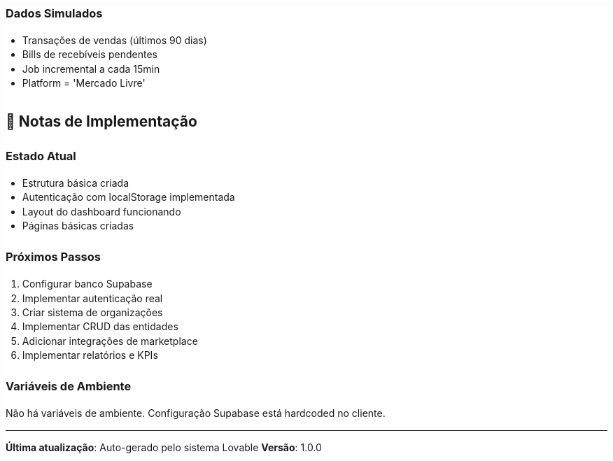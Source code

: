 ### Dados Simulados
- Transações de vendas (últimos 90 dias)
- Bills de recebíveis pendentes
- Job incremental a cada 15min
- Platform = 'Mercado Livre'

## 📝 Notas de Implementação

### Estado Atual
- Estrutura básica criada
- Autenticação com localStorage implementada
- Layout do dashboard funcionando
- Páginas básicas criadas

### Próximos Passos
1. Configurar banco Supabase
2. Implementar autenticação real
3. Criar sistema de organizações
4. Implementar CRUD das entidades
5. Adicionar integrações de marketplace
6. Implementar relatórios e KPIs

### Variáveis de Ambiente
Não há variáveis de ambiente. Configuração Supabase está hardcoded no cliente.

---

**Última atualização**: Auto-gerado pelo sistema Lovable
**Versão**: 1.0.0